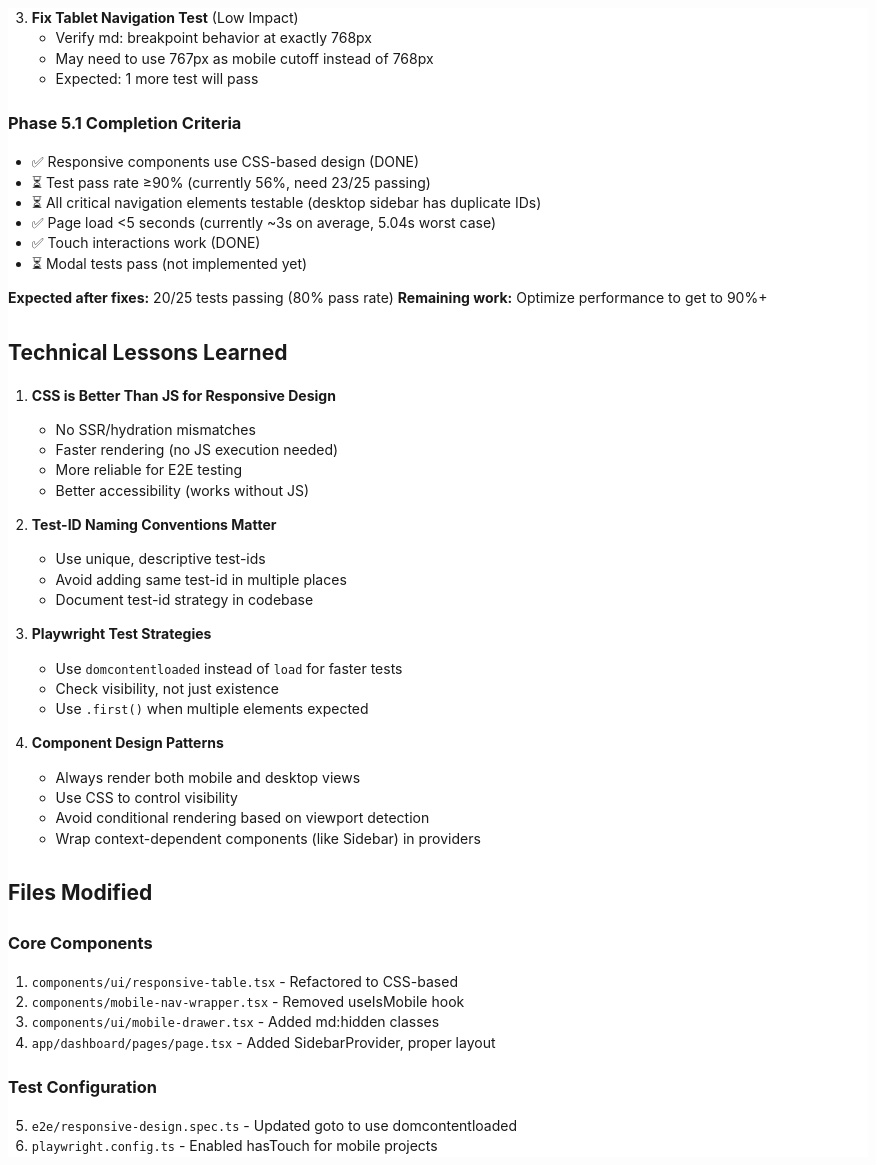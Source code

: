 3. **Fix Tablet Navigation Test** (Low Impact)
   - Verify md: breakpoint behavior at exactly 768px
   - May need to use 767px as mobile cutoff instead of 768px
   - Expected: 1 more test will pass

### Phase 5.1 Completion Criteria

- ✅ Responsive components use CSS-based design (DONE)
- ⏳ Test pass rate ≥90% (currently 56%, need 23/25 passing)
- ⏳ All critical navigation elements testable (desktop sidebar has duplicate IDs)
- ✅ Page load <5 seconds (currently ~3s on average, 5.04s worst case)
- ✅ Touch interactions work (DONE)
- ⏳ Modal tests pass (not implemented yet)

**Expected after fixes:** 20/25 tests passing (80% pass rate)
**Remaining work:** Optimize performance to get to 90%+

## Technical Lessons Learned

1. **CSS is Better Than JS for Responsive Design**
   - No SSR/hydration mismatches
   - Faster rendering (no JS execution needed)
   - More reliable for E2E testing
   - Better accessibility (works without JS)

2. **Test-ID Naming Conventions Matter**
   - Use unique, descriptive test-ids
   - Avoid adding same test-id in multiple places
   - Document test-id strategy in codebase

3. **Playwright Test Strategies**
   - Use `domcontentloaded` instead of `load` for faster tests
   - Check visibility, not just existence
   - Use `.first()` when multiple elements expected

4. **Component Design Patterns**
   - Always render both mobile and desktop views
   - Use CSS to control visibility
   - Avoid conditional rendering based on viewport detection
   - Wrap context-dependent components (like Sidebar) in providers

## Files Modified

### Core Components
1. `components/ui/responsive-table.tsx` - Refactored to CSS-based
2. `components/mobile-nav-wrapper.tsx` - Removed useIsMobile hook
3. `components/ui/mobile-drawer.tsx` - Added md:hidden classes
4. `app/dashboard/pages/page.tsx` - Added SidebarProvider, proper layout

### Test Configuration
5. `e2e/responsive-design.spec.ts` - Updated goto to use domcontentloaded
6. `playwright.config.ts` - Enabled hasTouch for mobile projects
